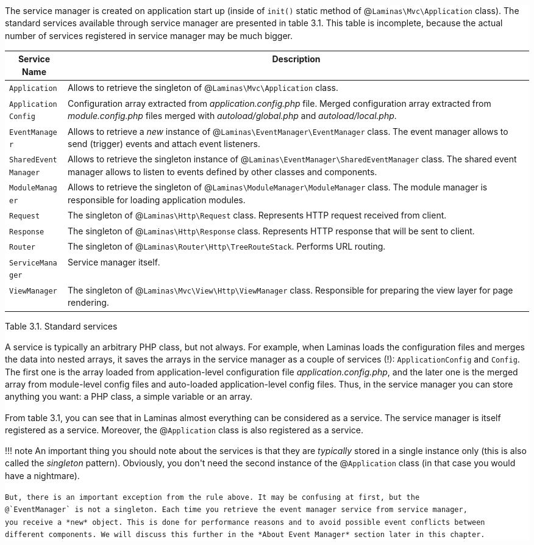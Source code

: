 The service manager is created on application start up (inside of `init()`
static method of @`Laminas\Mvc\Application` class).
The standard services available through service manager are presented in table 3.1.
This table is incomplete, because the actual number of services registered in service manager
may be much bigger.

| Service Name         | Description                                                           |
|----------------------|-----------------------------------------------------------------------|
| `Application`          | Allows to retrieve the singleton of @`Laminas\Mvc\Application` class.     |
| `ApplicationConfig`    | Configuration array extracted from *application.config.php* file.  Merged configuration array extracted from *module.config.php* files merged with *autoload/global.php* and *autoload/local.php*.   |
| `EventManager`       | Allows to retrieve a *new* instance of @`Laminas\EventManager\EventManager` class. The event manager allows to send (trigger) events and attach event listeners. |
| `SharedEventManager` | Allows to retrieve the singleton instance of @`Laminas\EventManager\SharedEventManager` class. The shared event manager allows to listen to events defined by other classes and components. |
| `ModuleManager`        | Allows to retrieve the singleton of @`Laminas\ModuleManager\ModuleManager` class. The module manager is responsible for loading application modules.        |
| `Request`     | The singleton of @`Laminas\Http\Request` class. Represents HTTP request received from client.                 |
| `Response`             | The singleton of @`Laminas\Http\Response` class. Represents HTTP response that will be sent to client.          |
| `Router`               | The singleton of @`Laminas\Router\Http\TreeRouteStack`. Performs URL routing. |
| `ServiceManager`       | Service manager itself.                                               |
| `ViewManager`          | The singleton of @`Laminas\Mvc\View\Http\ViewManager` class. Responsible for preparing the view layer for page rendering.        |

Table 3.1. Standard services

A service is typically an arbitrary PHP class, but not always. For example, when Laminas
loads the configuration files and merges the data into nested arrays, it saves the arrays
in the service manager as a couple of services (!): `ApplicationConfig` and `Config`.
The first one is the array loaded from application-level configuration file *application.config.php*,
and the later one is the merged array from module-level config files and auto-loaded
application-level config files. Thus, in the service manager you can store anything
you want: a PHP class, a simple variable or an array.

From table 3.1, you can see that in Laminas almost everything can be considered as a service. The service
manager is itself registered as a service. Moreover, the @`Application` class is also
registered as a service.

!!! note
    An important thing you should note about the services is that they are *typically*
    stored in a single instance only (this is also called the *singleton* pattern). Obviously,
    you don't need the second instance of the @`Application` class (in that case you
    would have a nightmare).

    But, there is an important exception from the rule above. It may be confusing at first, but the
    @`EventManager` is not a singleton. Each time you retrieve the event manager service from service manager,
    you receive a *new* object. This is done for performance reasons and to avoid possible event conflicts between
    different components. We will discuss this further in the *About Event Manager* section later in this chapter.
